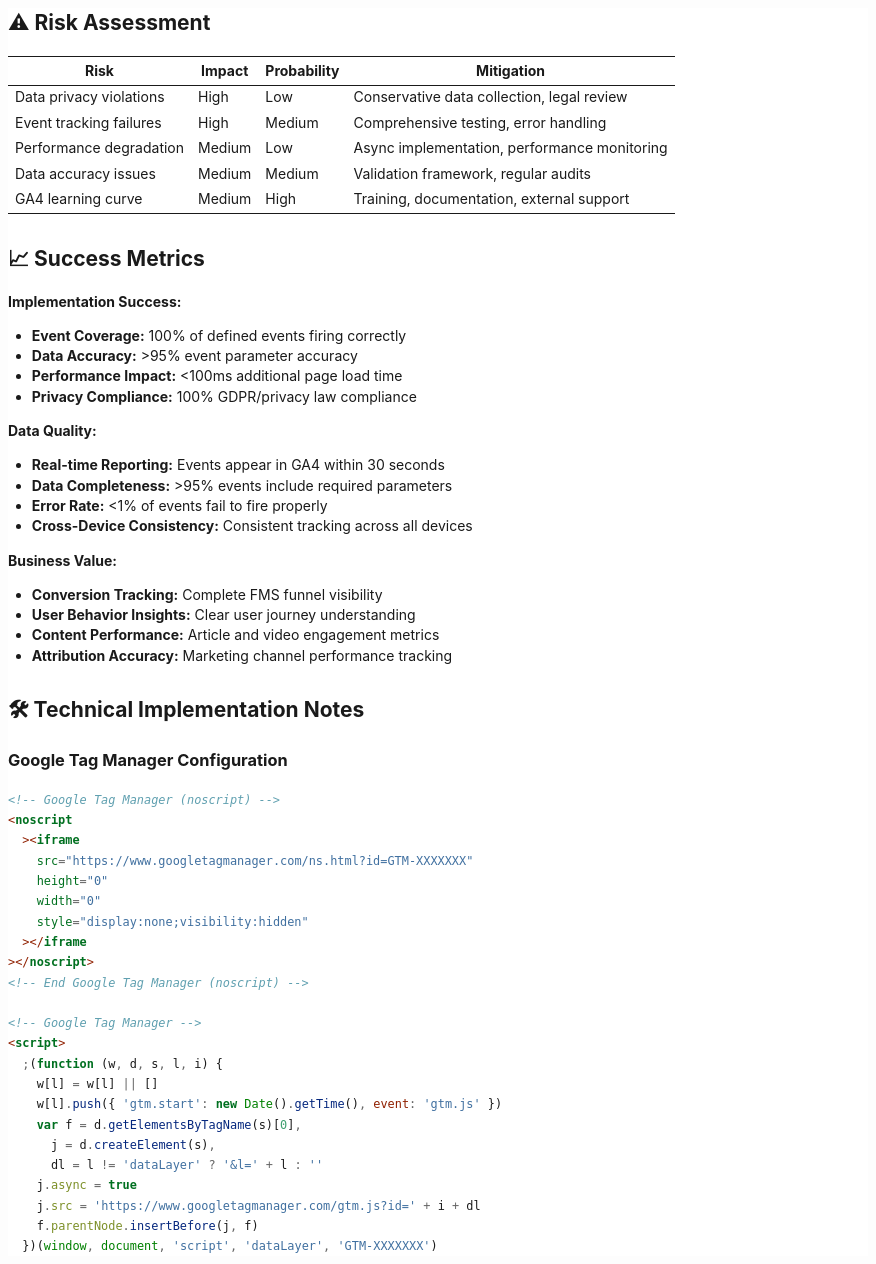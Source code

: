 ## ⚠️ Risk Assessment

| Risk                    | Impact | Probability | Mitigation                                   |
| ----------------------- | ------ | ----------- | -------------------------------------------- |
| Data privacy violations | High   | Low         | Conservative data collection, legal review   |
| Event tracking failures | High   | Medium      | Comprehensive testing, error handling        |
| Performance degradation | Medium | Low         | Async implementation, performance monitoring |
| Data accuracy issues    | Medium | Medium      | Validation framework, regular audits         |
| GA4 learning curve      | Medium | High        | Training, documentation, external support    |

## 📈 Success Metrics

**Implementation Success:**

- **Event Coverage:** 100% of defined events firing correctly
- **Data Accuracy:** >95% event parameter accuracy
- **Performance Impact:** <100ms additional page load time
- **Privacy Compliance:** 100% GDPR/privacy law compliance

**Data Quality:**

- **Real-time Reporting:** Events appear in GA4 within 30 seconds
- **Data Completeness:** >95% events include required parameters
- **Error Rate:** <1% of events fail to fire properly
- **Cross-Device Consistency:** Consistent tracking across all devices

**Business Value:**

- **Conversion Tracking:** Complete FMS funnel visibility
- **User Behavior Insights:** Clear user journey understanding
- **Content Performance:** Article and video engagement metrics
- **Attribution Accuracy:** Marketing channel performance tracking

## 🛠️ Technical Implementation Notes

### Google Tag Manager Configuration

```html
<!-- Google Tag Manager (noscript) -->
<noscript
  ><iframe
    src="https://www.googletagmanager.com/ns.html?id=GTM-XXXXXXX"
    height="0"
    width="0"
    style="display:none;visibility:hidden"
  ></iframe
></noscript>
<!-- End Google Tag Manager (noscript) -->

<!-- Google Tag Manager -->
<script>
  ;(function (w, d, s, l, i) {
    w[l] = w[l] || []
    w[l].push({ 'gtm.start': new Date().getTime(), event: 'gtm.js' })
    var f = d.getElementsByTagName(s)[0],
      j = d.createElement(s),
      dl = l != 'dataLayer' ? '&l=' + l : ''
    j.async = true
    j.src = 'https://www.googletagmanager.com/gtm.js?id=' + i + dl
    f.parentNode.insertBefore(j, f)
  })(window, document, 'script', 'dataLayer', 'GTM-XXXXXXX')
```

  [key: string]: any
  [key: string]: any